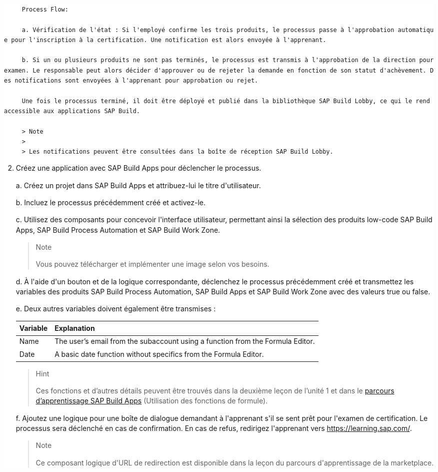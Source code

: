          Process Flow:

         a. Vérification de l'état : Si l'employé confirme les trois produits, le processus passe à l'approbation automatique pour l'inscription à la certification. Une notification est alors envoyée à l'apprenant.

         b. Si un ou plusieurs produits ne sont pas terminés, le processus est transmis à l'approbation de la direction pour examen. Le responsable peut alors décider d'approuver ou de rejeter la demande en fonction de son statut d'achèvement. Des notifications sont envoyées à l'apprenant pour approbation ou rejet.

         Une fois le processus terminé, il doit être déployé et publié dans la bibliothèque SAP Build Lobby, ce qui le rend accessible aux applications SAP Build.

         > Note
         >
         > Les notifications peuvent être consultées dans la boîte de réception SAP Build Lobby.

2.  Créez une application avec SAP Build Apps pour déclencher le processus.

    a. Créez un projet dans SAP Build Apps et attribuez-lui le titre d'utilisateur.

    b. Incluez le processus précédemment créé et activez-le.

    c. Utilisez des composants pour concevoir l'interface utilisateur, permettant ainsi la sélection des produits low-code SAP Build Apps, SAP Build Process Automation et SAP Build Work Zone.

    > Note
    >
    > Vous pouvez télécharger et implémenter une image selon vos besoins.

    d. À l'aide d'un bouton et de la logique correspondante, déclenchez le processus précédemment créé et transmettez les variables des produits SAP Build Process Automation, SAP Build Apps et SAP Build Work Zone avec des valeurs true ou false.

    e. Deux autres variables doivent également être transmises :

    | **Variable** | **Explanation**                                                                |
    | ------------ | ------------------------------------------------------------------------------ |
    | Name         | The user’s email from the subaccount using a function from the Formula Editor. |
    | Date         | A basic date function without specifics from the Formula Editor.               |

    > Hint
    >
    > Ces fonctions et d’autres détails peuvent être trouvés dans la deuxième leçon de l’unité 1 et dans le [parcours d’apprentissage SAP Build Apps](https://learning.sap.com/learning-journeys/develop-apps-with-sap-build-apps-using-drag-and-drop-simplicity/using-formula-functions-_b565fa9d-c2c4-4061-b40d-07febf1436b3) (Utilisation des fonctions de formule).

    f. Ajoutez une logique pour une boîte de dialogue demandant à l'apprenant s'il se sent prêt pour l'examen de certification. Le processus sera déclenché en cas de confirmation. En cas de refus, redirigez l'apprenant vers https://learning.sap.com/.

    > Note
    >
    > Ce composant logique d'URL de redirection est disponible dans la leçon du parcours d'apprentissage de la marketplace.
